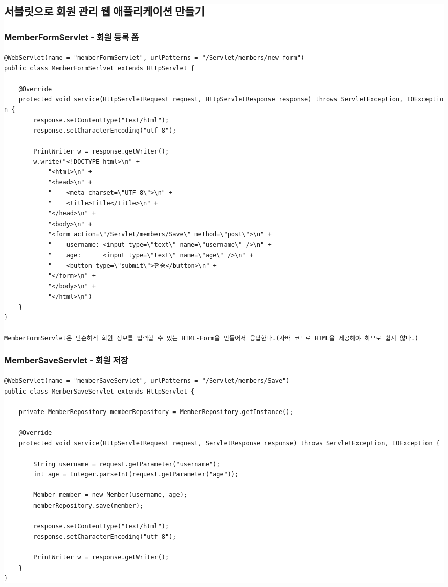 ## 서블릿으로 회원 관리 웹 애플리케이션 만들기
###  MemberFormServlet - 회원 등록 폼    
    @WebServlet(name = "memberFormServlet", urlPatterns = "/Servlet/members/new-form")
    public class MemberFormSerlvet extends HttpServlet {

        @Override
        protected void service(HttpServletRequest request, HttpServletResponse response) throws ServletException, IOException {
            response.setContentType("text/html");
            response.setCharacterEncoding("utf-8");

            PrintWriter w = response.getWriter();
            w.write("<!DOCTYPE html>\n" +
                "<html>\n" +
                "<head>\n" +
                "    <meta charset=\"UTF-8\">\n" +
                "    <title>Title</title>\n" +
                "</head>\n" +
                "<body>\n" +
                "<form action=\"/Servlet/members/Save\" method=\"post\">\n" +
                "    username: <input type=\"text\" name=\"username\" />\n" +
                "    age:      <input type=\"text\" name=\"age\" />\n" +
                "    <button type=\"submit\">전송</button>\n" +
                "</form>\n" +
                "</body>\n" +
                "</html>\n")
        }
    }

    MemberFormServlet은 단순하게 회원 정보를 입력할 수 있는 HTML-Form을 만들어서 응답한다.(자바 코드로 HTML을 제공해야 하므로 쉽지 않다.)

### MemberSaveServlet - 회원 저장
    @WebServlet(name = "memberSaveServlet", urlPatterns = "/Servlet/members/Save") 
    public class MemberSaveServlet extends HttpServlet {

        private MemberRepository memberRepository = MemberRepository.getInstance();

        @Override
        protected void service(HttpServletRequest request, ServletResponse response) throws ServletException, IOException {

            String username = request.getParameter("username");
            int age = Integer.parseInt(request.getParameter("age"));

            Member member = new Member(username, age);
            memberRepository.save(member);

            response.setContentType("text/html");
            response.setCharacterEncoding("utf-8");

            PrintWriter w = response.getWriter();
        }
    }

